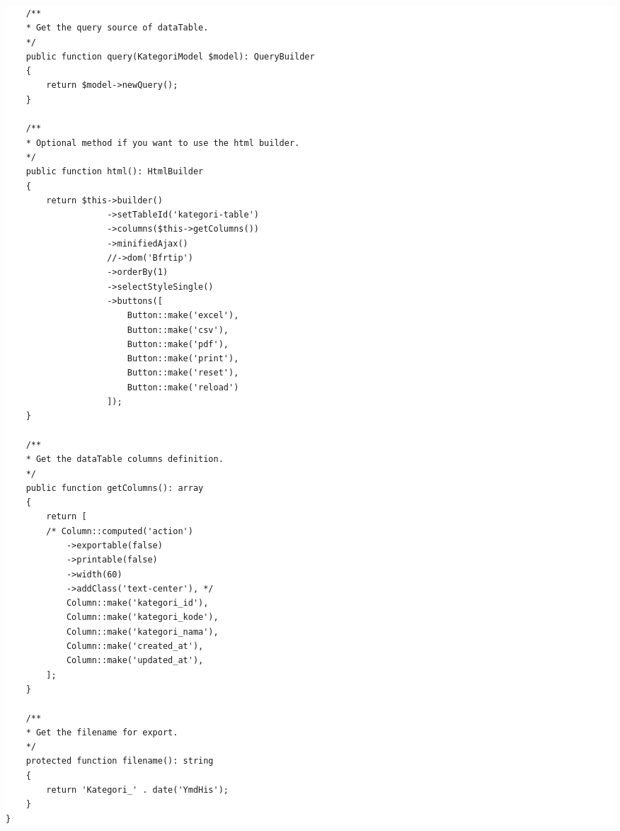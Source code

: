         /**
        * Get the query source of dataTable.
        */
        public function query(KategoriModel $model): QueryBuilder
        {
            return $model->newQuery();
        }

        /**
        * Optional method if you want to use the html builder.
        */
        public function html(): HtmlBuilder
        {
            return $this->builder()
                        ->setTableId('kategori-table')
                        ->columns($this->getColumns())
                        ->minifiedAjax()
                        //->dom('Bfrtip')
                        ->orderBy(1)
                        ->selectStyleSingle()
                        ->buttons([
                            Button::make('excel'),
                            Button::make('csv'),
                            Button::make('pdf'),
                            Button::make('print'),
                            Button::make('reset'),
                            Button::make('reload')
                        ]);
        }

        /**
        * Get the dataTable columns definition.
        */
        public function getColumns(): array
        {
            return [
            /* Column::computed('action')
                ->exportable(false)
                ->printable(false)
                ->width(60)
                ->addClass('text-center'), */
                Column::make('kategori_id'),
                Column::make('kategori_kode'),
                Column::make('kategori_nama'),
                Column::make('created_at'),
                Column::make('updated_at'),
            ];
        }

        /**
        * Get the filename for export.
        */
        protected function filename(): string
        {
            return 'Kategori_' . date('YmdHis');
        }
    }
